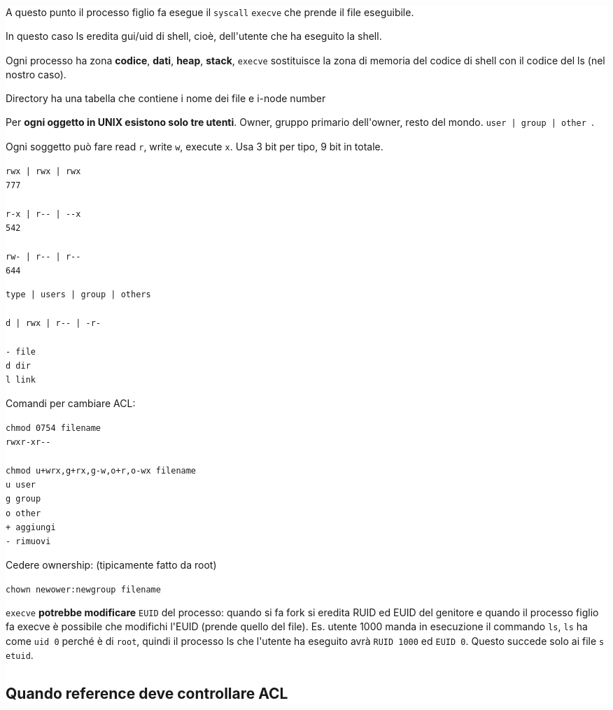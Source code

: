 A questo punto il processo figlio fa esegue il `syscall` `execve` che prende il file eseguibile.

In questo caso ls eredita gui/uid di shell, cioè, dell'utente che ha eseguito la shell.

Ogni processo ha zona **codice**, **dati**, **heap**, **stack**, `execve` sostituisce la zona di memoria del codice di shell con il codice del ls (nel nostro caso).

Directory ha una tabella che contiene i nome dei file e i-node number

Per **ogni oggetto in UNIX esistono solo tre utenti**. Owner, gruppo primario dell'owner, resto del mondo. `user | group | other `.

Ogni soggetto può fare read `r`, write `w`, execute `x`. Usa 3 bit per tipo, 9 bit in totale.

``` 
rwx | rwx | rwx
777

r-x | r-- | --x
542

rw- | r-- | r--
644
```

```    
type | users | group | others

d | rwx | r-- | -r-

- file
d dir
l link
```

Comandi per cambiare ACL:

    chmod 0754 filename
    rwxr-xr--

    chmod u+wrx,g+rx,g-w,o+r,o-wx filename
    u user
    g group
    o other
    + aggiungi
    - rimuovi

Cedere ownership: (tipicamente fatto da root)

    chown newower:newgroup filename

`execve` **potrebbe modificare** `EUID` del processo: quando si fa fork si eredita RUID ed EUID del genitore e quando il processo figlio fa execve è possibile che modifichi l'EUID (prende quello del file). Es. utente 1000 manda in esecuzione il commando `ls`, `ls` ha come `uid 0` perché è di `root`, quindi il processo ls che l'utente ha eseguito avrà `RUID 1000` ed `EUID 0`. Questo succede solo ai file `setuid`.

## Quando reference deve controllare ACL
